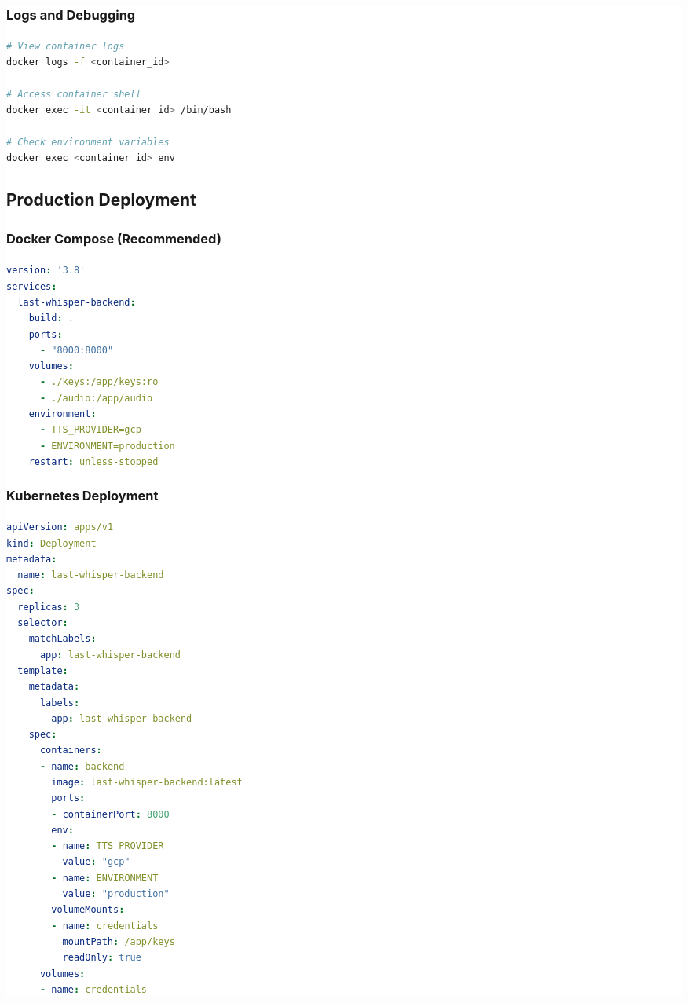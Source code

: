 ### Logs and Debugging
```bash
# View container logs
docker logs -f <container_id>

# Access container shell
docker exec -it <container_id> /bin/bash

# Check environment variables
docker exec <container_id> env
```

## Production Deployment

### Docker Compose (Recommended)
```yaml
version: '3.8'
services:
  last-whisper-backend:
    build: .
    ports:
      - "8000:8000"
    volumes:
      - ./keys:/app/keys:ro
      - ./audio:/app/audio
    environment:
      - TTS_PROVIDER=gcp
      - ENVIRONMENT=production
    restart: unless-stopped
```

### Kubernetes Deployment
```yaml
apiVersion: apps/v1
kind: Deployment
metadata:
  name: last-whisper-backend
spec:
  replicas: 3
  selector:
    matchLabels:
      app: last-whisper-backend
  template:
    metadata:
      labels:
        app: last-whisper-backend
    spec:
      containers:
      - name: backend
        image: last-whisper-backend:latest
        ports:
        - containerPort: 8000
        env:
        - name: TTS_PROVIDER
          value: "gcp"
        - name: ENVIRONMENT
          value: "production"
        volumeMounts:
        - name: credentials
          mountPath: /app/keys
          readOnly: true
      volumes:
      - name: credentials
```